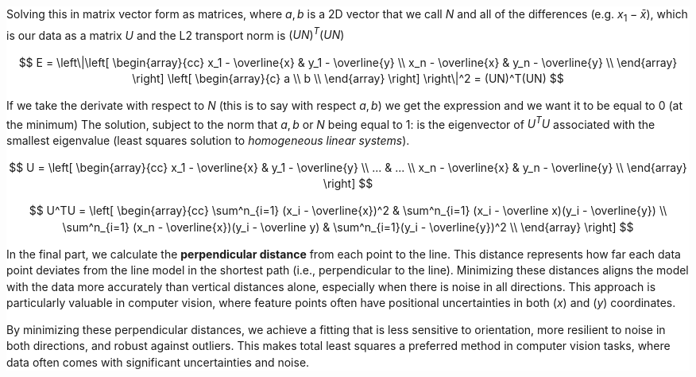 Solving this in matrix vector form as matrices, where $a,b$ is a 2D vector that we call $N$ and all of the differences (e.g. $x_1 - \bar x$), which is our data as a matrix $U$ and the L2 transport norm is $(UN)^T(UN)$

$$
E = \left\|\left[
\begin{array}{cc}
x_1 - \overline{x} & y_1 - \overline{y} \\
x_n - \overline{x} & y_n - \overline{y} \\
\end{array}
\right] 
\left[
\begin{array}{c}
a \\
b \\
\end{array}
\right] \right\|^2
 = (UN)^T(UN) 
 $$

If we take the derivate with respect to $N$ (this is to say with respect $a,b$) we get the expression and we want it to be equal to 0 (at the minimum) 
The solution, subject to the norm that $a,b$ or $N$ being equal to 1: is the eigenvector of $U^TU$ associated with the smallest eigenvalue (least squares solution to *homogeneous linear systems*). 

$$
U = \left[
\begin{array}{cc}
x_1 - \overline{x} & y_1 - \overline{y} \\
... & ... \\
x_n - \overline{x} & y_n - \overline{y} \\
\end{array}
\right]
$$

$$
U^TU = \left[
\begin{array}{cc}
\sum^n_{i=1} (x_i - \overline{x})^2 & \sum^n_{i=1} (x_i - \overline x)(y_i - \overline{y}) \\
\sum^n_{i=1} (x_n - \overline{x})(y_i - \overline y) & \sum^n_{i=1}(y_i - \overline{y})^2 \\
\end{array}
\right]
$$

In the final part, we calculate the **perpendicular distance** from each point to the line. This distance represents how far each data point deviates from the line model in the shortest path (i.e., perpendicular to the line). Minimizing these distances aligns the model with the data more accurately than vertical distances alone, especially when there is noise in all directions. This approach is particularly valuable in computer vision, where feature points often have positional uncertainties in both ($x$) and ($y$) coordinates.

By minimizing these perpendicular distances, we achieve a fitting that is less sensitive to orientation, more resilient to noise in both directions, and robust against outliers. This makes total least squares a preferred method in computer vision tasks, where data often comes with significant uncertainties and noise.
